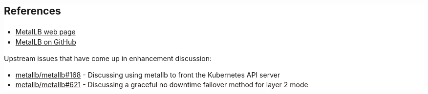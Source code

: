 ## References

* [MetalLB web page](https://metallb.universe.tf/)
* [MetalLB on GitHub](https://github.com/metallb/metallb/)

Upstream issues that have come up in enhancement discussion:

* [metallb/metallb#168](https://github.com/metallb/metallb/issues/168) -
  Discussing using metallb to front the Kubernetes API server
* [metallb/metallb#621](https://github.com/metallb/metallb/issues/621) -
  Discussing a graceful no downtime failover method for layer 2 mode
